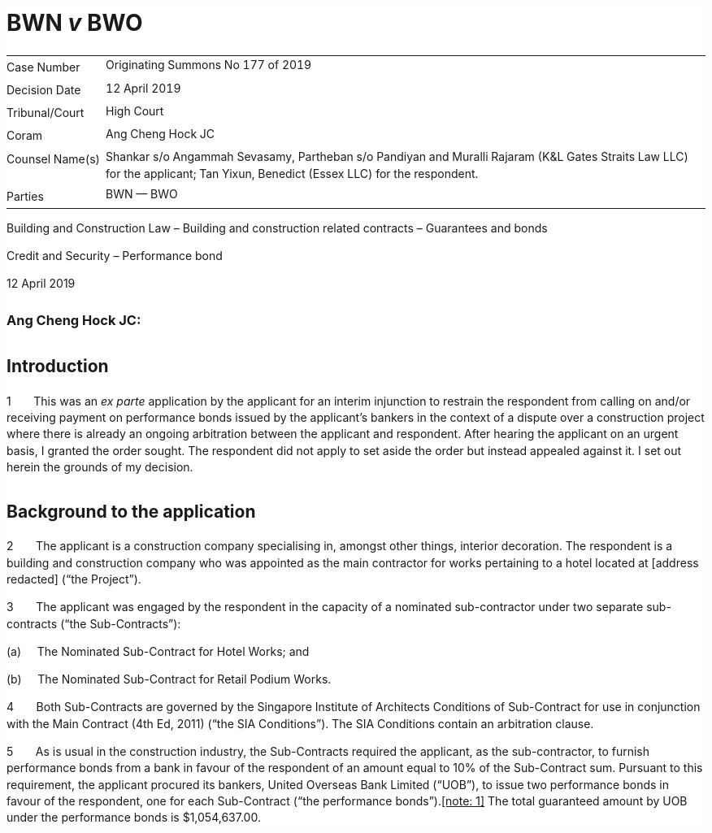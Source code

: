 # BWN _v_ BWO  

<table id="info-table"><tbody><tr class="info-row"><td class="txt-label" style="padding: 4px 0px; white-space: nowrap" valign="top">Case Number</td><td class="txt-body">Originating Summons No 177 of 2019</td></tr><tr class="info-row"><td class="txt-label" style="padding: 4px 0px; white-space: nowrap" valign="top">Decision Date</td><td class="txt-body">12 April 2019</td></tr><tr class="info-row"><td class="txt-label" style="padding: 4px 0px; white-space: nowrap" valign="top">Tribunal/Court</td><td class="txt-body">High Court</td></tr><tr class="info-row"><td class="txt-label" style="padding: 4px 0px; white-space: nowrap" valign="top">Coram</td><td class="txt-body">Ang Cheng Hock JC</td></tr><tr class="info-row"><td class="txt-label" style="padding: 4px 0px; white-space: nowrap" valign="top">Counsel Name(s)</td><td class="txt-body">Shankar s/o Angammah Sevasamy, Partheban s/o Pandiyan and Muralli Rajaram (K&amp;L Gates Straits Law LLC) for the applicant; Tan Yixun, Benedict (Essex LLC) for the respondent.</td></tr><tr class="info-row"><td class="txt-label" style="padding: 4px 0px; white-space: nowrap" valign="top">Parties</td><td class="txt-body">BWN — BWO</td></tr></tbody></table>

Building and Construction Law – Building and construction related contracts – Guarantees and bonds

Credit and Security – Performance bond

12 April 2019

### Ang Cheng Hock JC:

## Introduction

1       This was an _ex parte_ application by the applicant for an interim injunction to restrain the respondent from calling on and/or receiving payment on performance bonds issued by the applicant’s bankers in the context of a dispute over a construction project where there is already an ongoing arbitration between the applicant and respondent. After hearing the applicant on an urgent basis, I granted the order sought. The respondent did not apply to set aside the order but instead appealed against it. I set out herein the grounds of my decision.

## Background to the application

2       The applicant is a construction company specialising in, amongst other things, interior decoration. The respondent is a building and construction company who was appointed as the main contractor for works pertaining to a hotel located at \[address redacted\] (“the Project”).

3       The applicant was engaged by the respondent in the capacity of a nominated sub-contractor under two separate sub-contracts (“the Sub-Contracts”):

(a)     The Nominated Sub-Contract for Hotel Works; and

(b)     The Nominated Sub-Contract for Retail Podium Works.

4       Both Sub-Contracts are governed by the Singapore Institute of Architects Conditions of Sub-Contract for use in conjunction with the Main Contract (4th Ed, 2011) (“the SIA Conditions”). The SIA Conditions contain an arbitration clause.

5       As is usual in the construction industry, the Sub-Contracts required the applicant, as the sub-contractor, to furnish performance bonds from a bank in favour of the respondent of an amount equal to 10% of the Sub-Contract sum. Pursuant to this requirement, the applicant procured its bankers, United Overseas Bank Limited (“UOB”), to issue two performance bonds in favour of the respondent, one for each Sub-Contract (“the performance bonds”).[\[note: 1\]](#Ftn_1) The total guaranteed amount by UOB under the performance bonds is $1,054,637.00.
